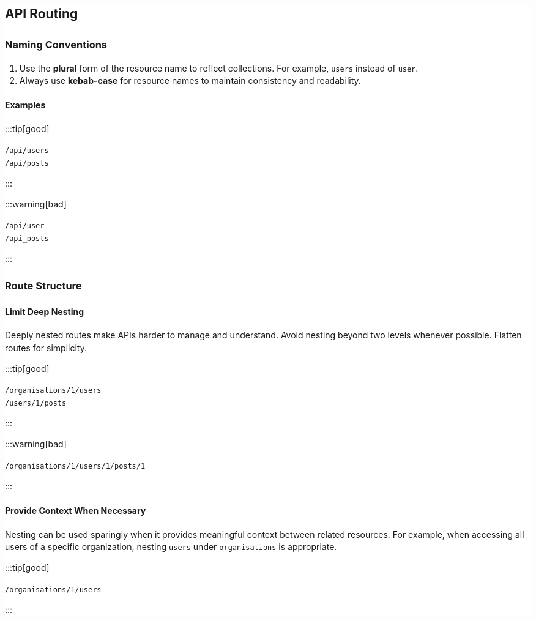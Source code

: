 ## API Routing

### Naming Conventions
1. Use the **plural** form of the resource name to reflect collections. For example, `users` instead of `user`.
2. Always use **kebab-case** for resource names to maintain consistency and readability.

#### Examples

:::tip[good]
```
/api/users
/api/posts
```
:::

:::warning[bad]
```
/api/user
/api_posts
```
:::



### Route Structure

#### Limit Deep Nesting
Deeply nested routes make APIs harder to manage and understand. Avoid nesting beyond two levels whenever possible. Flatten routes for simplicity.

:::tip[good]
```
/organisations/1/users
/users/1/posts
```
:::

:::warning[bad]
```
/organisations/1/users/1/posts/1
```
:::

#### Provide Context When Necessary
Nesting can be used sparingly when it provides meaningful context between related resources. For example, when accessing all users of a specific organization, nesting `users` under `organisations` is appropriate.

:::tip[good]
```
/organisations/1/users
```
:::
